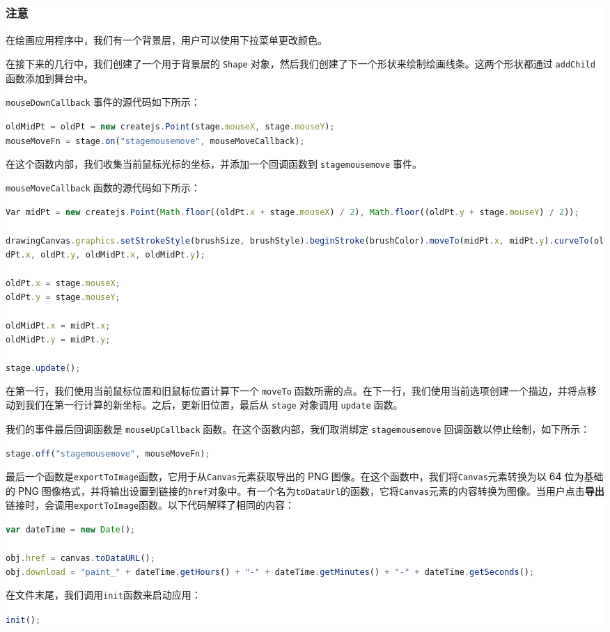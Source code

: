 ### 注意

在绘画应用程序中，我们有一个背景层，用户可以使用下拉菜单更改颜色。

在接下来的几行中，我们创建了一个用于背景层的 `Shape` 对象，然后我们创建了下一个形状来绘制绘画线条。这两个形状都通过 `addChild` 函数添加到舞台中。

`mouseDownCallback` 事件的源代码如下所示：

```js
oldMidPt = oldPt = new createjs.Point(stage.mouseX, stage.mouseY);
mouseMoveFn = stage.on("stagemousemove", mouseMoveCallback);
```

在这个函数内部，我们收集当前鼠标光标的坐标，并添加一个回调函数到 `stagemousemove` 事件。

`mouseMoveCallback` 函数的源代码如下所示：

```js
Var midPt = new createjs.Point(Math.floor((oldPt.x + stage.mouseX) / 2), Math.floor((oldPt.y + stage.mouseY) / 2));

drawingCanvas.graphics.setStrokeStyle(brushSize, brushStyle).beginStroke(brushColor).moveTo(midPt.x, midPt.y).curveTo(oldPt.x, oldPt.y, oldMidPt.x, oldMidPt.y);

oldPt.x = stage.mouseX;
oldPt.y = stage.mouseY;

oldMidPt.x = midPt.x;
oldMidPt.y = midPt.y;

stage.update();
```

在第一行，我们使用当前鼠标位置和旧鼠标位置计算下一个 `moveTo` 函数所需的点。在下一行，我们使用当前选项创建一个描边，并将点移动到我们在第一行计算的新坐标。之后，更新旧位置，最后从 `stage` 对象调用 `update` 函数。

我们的事件最后回调函数是 `mouseUpCallback` 函数。在这个函数内部，我们取消绑定 `stagemousemove` 回调函数以停止绘制，如下所示：

```js
stage.off("stagemousemove", mouseMoveFn);
```

最后一个函数是`exportToImage`函数，它用于从`Canvas`元素获取导出的 PNG 图像。在这个函数中，我们将`Canvas`元素转换为以 64 位为基础的 PNG 图像格式，并将输出设置到链接的`href`对象中。有一个名为`toDataUrl`的函数，它将`Canvas`元素的内容转换为图像。当用户点击**导出**链接时，会调用`exportToImage`函数。以下代码解释了相同的内容：

```js
var dateTime = new Date();

obj.href = canvas.toDataURL();
obj.download = "paint_" + dateTime.getHours() + "-" + dateTime.getMinutes() + "-" + dateTime.getSeconds();
```

在文件末尾，我们调用`init`函数来启动应用：

```js
init();
```
